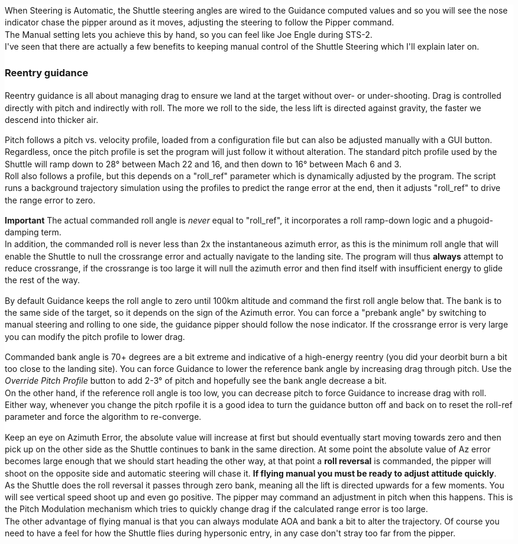 When Steering is Automatic, the Shuttle steering angles are wired to the Guidance computed values and so you will see the nose indicator chase the pipper around as it moves, adjusting the steering to follow the Pipper command.  
The Manual setting lets you achieve this by hand, so you can feel like Joe Engle during STS-2.  
I've seen that there are actually a few benefits to keeping manual control of the Shuttle Steering which I'll explain later on.

### Reentry guidance

Reentry guidance is all about managing drag to ensure we land at the target without over- or under-shooting. Drag is controlled directly with pitch and indirectly with roll. The more we roll to the side, the less lift is directed against gravity, the faster we descend into thicker air.

Pitch follows a pitch vs. velocity profile, loaded from a configuration file but can also be adjusted manually with a GUI button. Regardless, once the pitch profile is set the program will just follow it without alteration. The standard pitch profile used by the Shuttle will ramp down to 28° between Mach 22 and 16, and then down to 16° between Mach 6 and 3.  
Roll also follows a profile, but this depends on a "roll_ref" parameter which is dynamically adjusted by the program. The script runs a background trajectory simulation using the profiles to predict the range error at the end, then it adjusts "roll_ref" to drive the range error to zero. 

**Important**
The actual commanded roll angle is _never_ equal to "roll_ref", it incorporates a roll ramp-down logic and a phugoid-damping term.  
In addition, the commanded roll is never less than 2x the instantaneous azimuth error, as this is the minimum roll angle that will enable the Shuttle to null the crossrange error and actually navigate to the landing site. The program will thus **always** attempt to reduce crossrange, if the crossrange is too large it will null the azimuth error and then find itself with insufficient energy to glide the rest of the way.

By default Guidance keeps the roll angle to zero until 100km altitude and command the first roll angle below that. The bank is to the same side of the target, so it depends on the sign of the Azimuth error.  You can force a "prebank angle" by switching to manual steering and rolling to one side, the guidance pipper should follow the nose indicator. If the crossrange error is very large you can modify the pitch profile to lower drag.  

Commanded bank angle is 70+ degrees are a bit extreme and indicative of a high-energy reentry (you did your deorbit burn a bit too close to the landing site). You can force Guidance to lower the reference bank angle by increasing drag through pitch. Use the _Override Pitch Profile_ button to add 2-3° of pitch and hopefully see the bank angle decrease a bit.  
On the other hand, if the reference roll angle is too low, you can decrease pitch to force Guidance to increase drag with roll.  
Either way, whenever you change the pitch rpofile it is a good idea to turn the guidance button off and back on to reset the roll-ref parameter and force the algorithm to re-converge.


Keep an eye on Azimuth Error, the absolute value will increase at first but should eventually start moving towards zero and then pick up on the other side as the Shuttle continues to bank in the same direction. At some point the absolute value of Az error becomes large enough that we should start heading the other way, at that point a **roll reversal** is commanded, the pipper will shoot on the opposite side and automatic steering will chase it. **If flying manual you must be ready to adjust attitude quickly**.  
As the Shuttle does the roll reversal it passes through zero bank, meaning all the lift is directed upwards for a few moments. You will see vertical speed shoot up and even go positive. The pipper may command an adjustment in pitch when this happens. This is the Pitch Modulation mechanism which tries to quickly change drag if the calculated range error is too large.  
The other advantage of flying manual is that you can always modulate AOA and bank a bit to alter the trajectory. Of course you need to have a feel for how the Shuttle flies during hypersonic entry, in any case don't stray too far from the pipper. 
